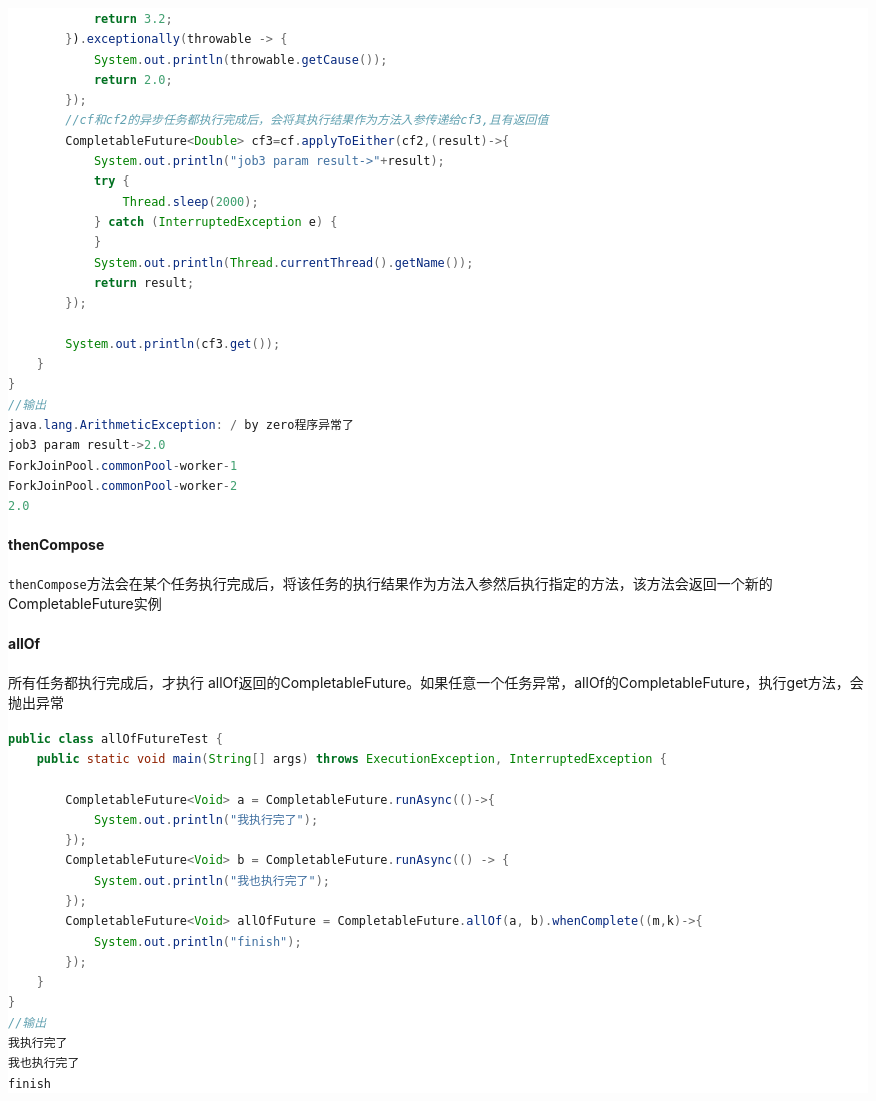 ```java
            return 3.2;  
        }).exceptionally(throwable -> {  
            System.out.println(throwable.getCause());  
            return 2.0;  
        });  
        //cf和cf2的异步任务都执行完成后，会将其执行结果作为方法入参传递给cf3,且有返回值  
        CompletableFuture<Double> cf3=cf.applyToEither(cf2,(result)->{  
            System.out.println("job3 param result->"+result);  
            try {  
                Thread.sleep(2000);  
            } catch (InterruptedException e) {  
            }  
            System.out.println(Thread.currentThread().getName());  
            return result;  
        });  
  
        System.out.println(cf3.get());  
    }  
}
//输出
java.lang.ArithmeticException: / by zero程序异常了
job3 param result->2.0
ForkJoinPool.commonPool-worker-1
ForkJoinPool.commonPool-worker-2
2.0
```



#### thenCompose

`thenCompose`方法会在某个任务执行完成后，将该任务的执行结果作为方法入参然后执行指定的方法，该方法会返回一个新的CompletableFuture实例

#### allOf
所有任务都执行完成后，才执行 allOf返回的CompletableFuture。如果任意一个任务异常，allOf的CompletableFuture，执行get方法，会抛出异常
```java
public class allOfFutureTest {
    public static void main(String[] args) throws ExecutionException, InterruptedException {

        CompletableFuture<Void> a = CompletableFuture.runAsync(()->{
            System.out.println("我执行完了");
        });
        CompletableFuture<Void> b = CompletableFuture.runAsync(() -> {
            System.out.println("我也执行完了");
        });
        CompletableFuture<Void> allOfFuture = CompletableFuture.allOf(a, b).whenComplete((m,k)->{
            System.out.println("finish");
        });
    }
}
//输出
我执行完了
我也执行完了
finish

```
